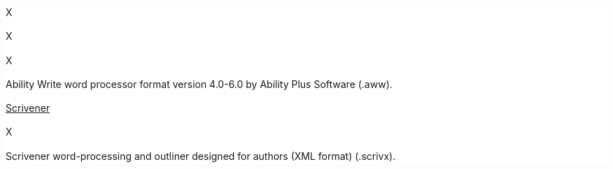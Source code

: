 <td><p>X</p></td>
<td><p>X</p></td>
<td><p>X</p></td>
<td><p /></td>
<td><p>Ability Write word processor format version 4.0-6.0 by Ability Plus Software (.aww).</p></td>
</tr><tr><td><p><a href="6f1047fb-7367-c09c-5621-ae7632c8404b">Scrivener</a></p></td>
<td><p>X</p></td>
<td><p /></td>
<td><p /></td>
<td><p /></td>
<td><p>Scrivener word-processing and outliner designed for authors (XML format) (.scrivx).</p></td>
</tr></table>